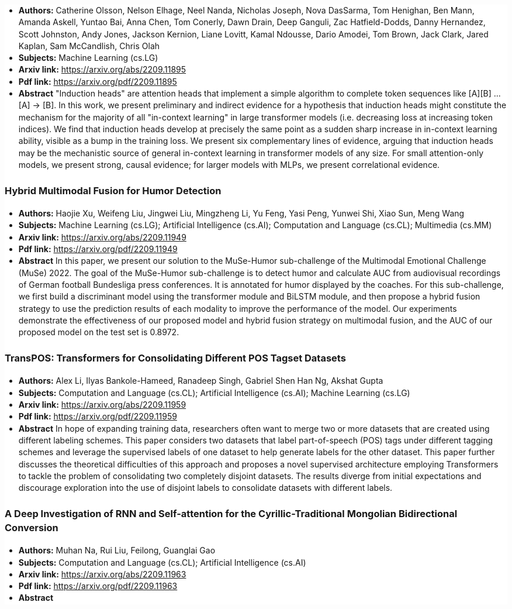  - **Authors:** Catherine Olsson, Nelson Elhage, Neel Nanda, Nicholas Joseph, Nova DasSarma, Tom Henighan, Ben Mann, Amanda Askell, Yuntao Bai, Anna Chen, Tom Conerly, Dawn Drain, Deep Ganguli, Zac Hatfield-Dodds, Danny Hernandez, Scott Johnston, Andy Jones, Jackson Kernion, Liane Lovitt, Kamal Ndousse, Dario Amodei, Tom Brown, Jack Clark, Jared Kaplan, Sam McCandlish, Chris Olah
 - **Subjects:** Machine Learning (cs.LG)
 - **Arxiv link:** https://arxiv.org/abs/2209.11895
 - **Pdf link:** https://arxiv.org/pdf/2209.11895
 - **Abstract**
 "Induction heads" are attention heads that implement a simple algorithm to complete token sequences like [A][B] ... [A] -> [B]. In this work, we present preliminary and indirect evidence for a hypothesis that induction heads might constitute the mechanism for the majority of all "in-context learning" in large transformer models (i.e. decreasing loss at increasing token indices). We find that induction heads develop at precisely the same point as a sudden sharp increase in in-context learning ability, visible as a bump in the training loss. We present six complementary lines of evidence, arguing that induction heads may be the mechanistic source of general in-context learning in transformer models of any size. For small attention-only models, we present strong, causal evidence; for larger models with MLPs, we present correlational evidence.
### Hybrid Multimodal Fusion for Humor Detection
 - **Authors:** Haojie Xu, Weifeng Liu, Jingwei Liu, Mingzheng Li, Yu Feng, Yasi Peng, Yunwei Shi, Xiao Sun, Meng Wang
 - **Subjects:** Machine Learning (cs.LG); Artificial Intelligence (cs.AI); Computation and Language (cs.CL); Multimedia (cs.MM)
 - **Arxiv link:** https://arxiv.org/abs/2209.11949
 - **Pdf link:** https://arxiv.org/pdf/2209.11949
 - **Abstract**
 In this paper, we present our solution to the MuSe-Humor sub-challenge of the Multimodal Emotional Challenge (MuSe) 2022. The goal of the MuSe-Humor sub-challenge is to detect humor and calculate AUC from audiovisual recordings of German football Bundesliga press conferences. It is annotated for humor displayed by the coaches. For this sub-challenge, we first build a discriminant model using the transformer module and BiLSTM module, and then propose a hybrid fusion strategy to use the prediction results of each modality to improve the performance of the model. Our experiments demonstrate the effectiveness of our proposed model and hybrid fusion strategy on multimodal fusion, and the AUC of our proposed model on the test set is 0.8972.
### TransPOS: Transformers for Consolidating Different POS Tagset Datasets
 - **Authors:** Alex Li, Ilyas Bankole-Hameed, Ranadeep Singh, Gabriel Shen Han Ng, Akshat Gupta
 - **Subjects:** Computation and Language (cs.CL); Artificial Intelligence (cs.AI); Machine Learning (cs.LG)
 - **Arxiv link:** https://arxiv.org/abs/2209.11959
 - **Pdf link:** https://arxiv.org/pdf/2209.11959
 - **Abstract**
 In hope of expanding training data, researchers often want to merge two or more datasets that are created using different labeling schemes. This paper considers two datasets that label part-of-speech (POS) tags under different tagging schemes and leverage the supervised labels of one dataset to help generate labels for the other dataset. This paper further discusses the theoretical difficulties of this approach and proposes a novel supervised architecture employing Transformers to tackle the problem of consolidating two completely disjoint datasets. The results diverge from initial expectations and discourage exploration into the use of disjoint labels to consolidate datasets with different labels.
### A Deep Investigation of RNN and Self-attention for the  Cyrillic-Traditional Mongolian Bidirectional Conversion
 - **Authors:** Muhan Na, Rui Liu, Feilong, Guanglai Gao
 - **Subjects:** Computation and Language (cs.CL); Artificial Intelligence (cs.AI)
 - **Arxiv link:** https://arxiv.org/abs/2209.11963
 - **Pdf link:** https://arxiv.org/pdf/2209.11963
 - **Abstract**